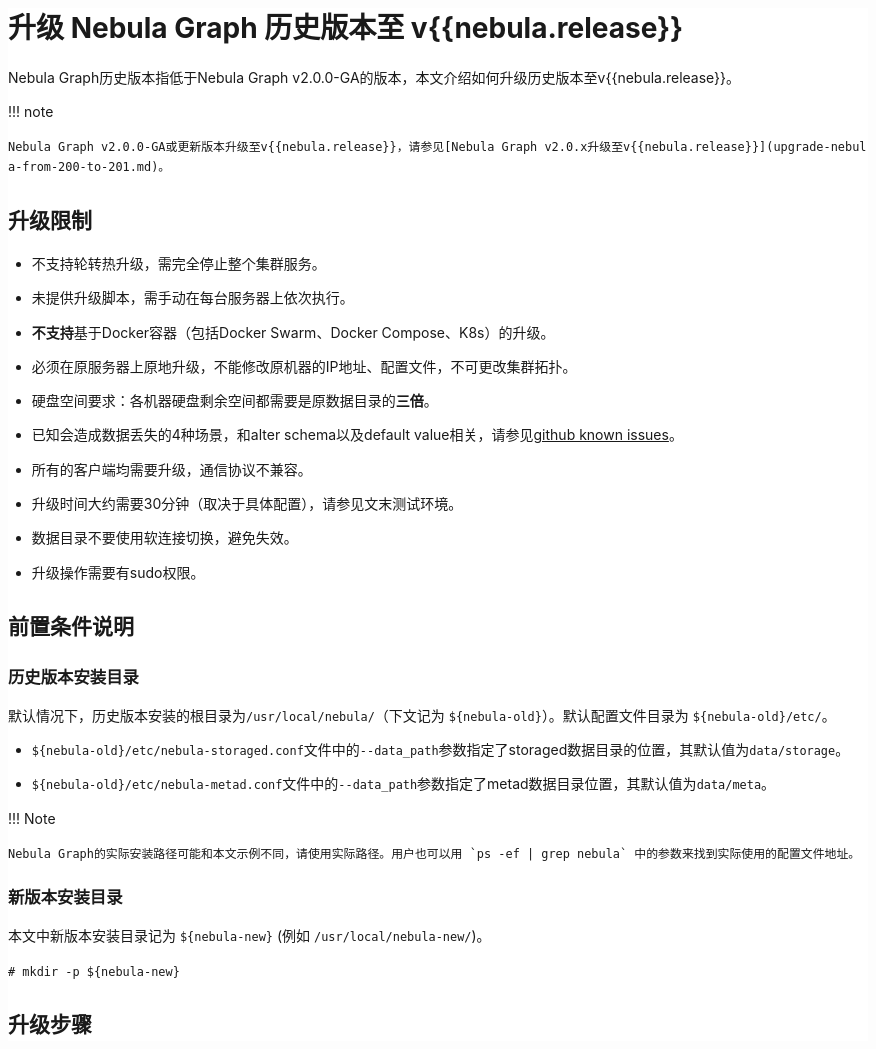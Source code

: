 # 升级 Nebula Graph 历史版本至 v{{nebula.release}}

Nebula Graph历史版本指低于Nebula Graph v2.0.0-GA的版本，本文介绍如何升级历史版本至v{{nebula.release}}。

!!! note

    Nebula Graph v2.0.0-GA或更新版本升级至v{{nebula.release}}，请参见[Nebula Graph v2.0.x升级至v{{nebula.release}}](upgrade-nebula-from-200-to-201.md)。

## 升级限制

- 不支持轮转热升级，需完全停止整个集群服务。

- 未提供升级脚本，需手动在每台服务器上依次执行。

- **不支持**基于Docker容器（包括Docker Swarm、Docker Compose、K8s）的升级。

- 必须在原服务器上原地升级，不能修改原机器的IP地址、配置文件，不可更改集群拓扑。

- 硬盘空间要求：各机器硬盘剩余空间都需要是原数据目录的**三倍**。

- 已知会造成数据丢失的4种场景，和alter schema以及default value相关，请参见[github known issues](https://github.com/vesoft-inc/nebula-graph/issues/857)。

- 所有的客户端均需要升级，通信协议不兼容。

- 升级时间大约需要30分钟（取决于具体配置），请参见文末测试环境。

- 数据目录不要使用软连接切换，避免失效。

- 升级操作需要有sudo权限。

## 前置条件说明

### 历史版本安装目录

默认情况下，历史版本安装的根目录为`/usr/local/nebula/`（下文记为 `${nebula-old}`）。默认配置文件目录为 `${nebula-old}/etc/`。

- `${nebula-old}/etc/nebula-storaged.conf`文件中的`--data_path`参数指定了storaged数据目录的位置，其默认值为`data/storage`。

- `${nebula-old}/etc/nebula-metad.conf`文件中的`--data_path`参数指定了metad数据目录位置，其默认值为`data/meta`。

!!! Note

    Nebula Graph的实际安装路径可能和本文示例不同，请使用实际路径。用户也可以用 `ps -ef | grep nebula` 中的参数来找到实际使用的配置文件地址。

### 新版本安装目录

本文中新版本安装目录记为 `${nebula-new}` (例如 `/usr/local/nebula-new/`)。

```
# mkdir -p ${nebula-new}
```

## 升级步骤
